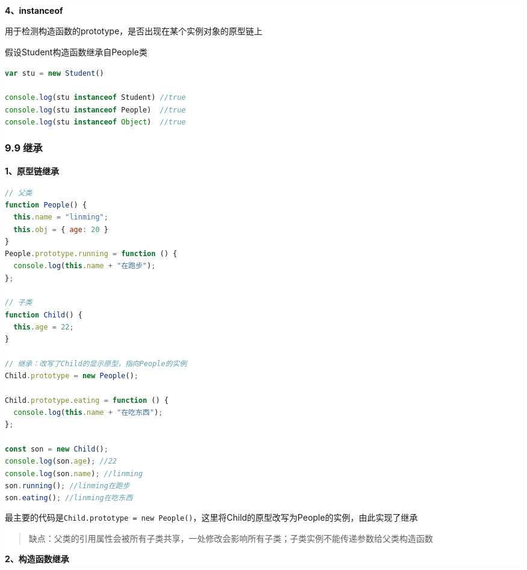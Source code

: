 **4、instanceof**

用于检测构造函数的prototype，是否出现在某个实例对象的原型链上

假设Student构造函数继承自People类

```js
var stu = new Student()

console.log(stu instanceof Student) //true
console.log(stu instanceof People)  //true
console.log(stu instanceof Object)  //true
```



### 9.9 继承

**1、原型链继承**

```js
// 父类
function People() {
  this.name = "linming";
  this.obj = { age: 20 }
}
People.prototype.running = function () {
  console.log(this.name + "在跑步");
};

// 子类
function Child() {
  this.age = 22;
}

// 继承：改写了Child的显示原型，指向People的实例
Child.prototype = new People();

Child.prototype.eating = function () {
  console.log(this.name + "在吃东西");
};

const son = new Child();
console.log(son.age); //22
console.log(son.name); //linming
son.running(); //linming在跑步
son.eating(); //linming在吃东西
```

最主要的代码是`Child.prototype = new People()`，这里将Child的原型改写为People的实例，由此实现了继承

> 缺点：父类的引用属性会被所有子类共享，一处修改会影响所有子类；子类实例不能传递参数给父类构造函数



**2、构造函数继承**
